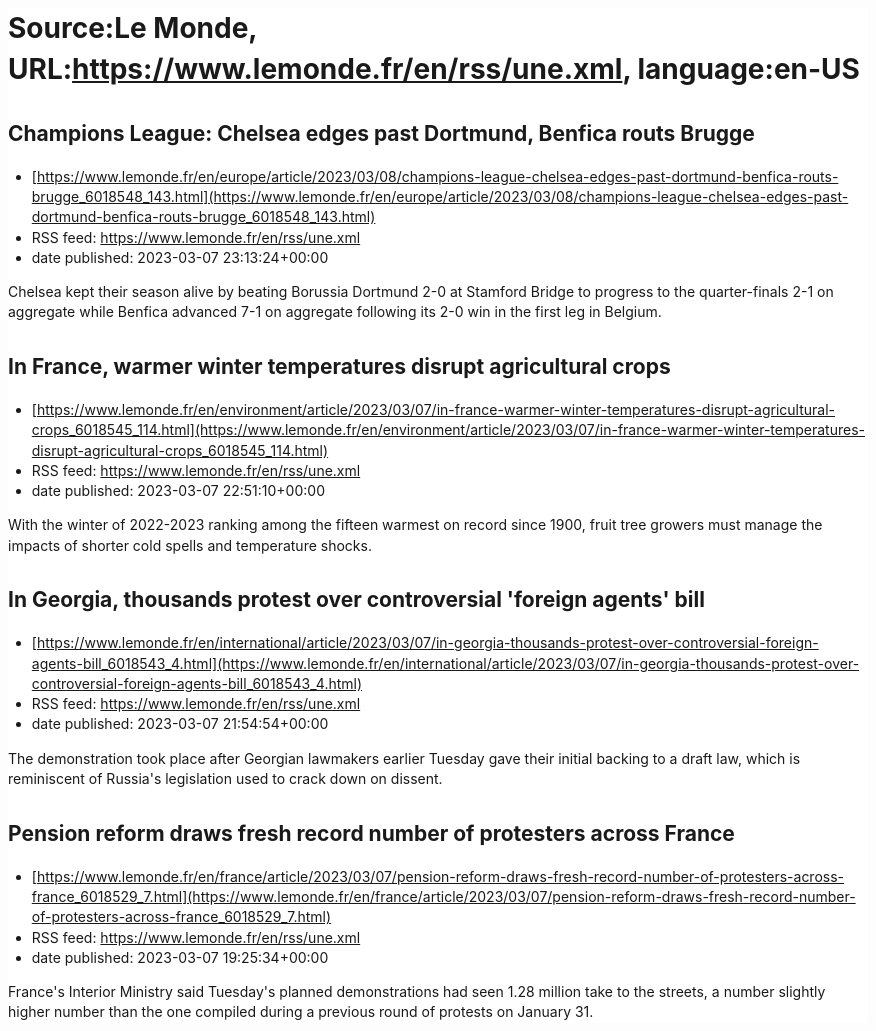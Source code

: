 # Source:Le Monde, URL:https://www.lemonde.fr/en/rss/une.xml, language:en-US

## Champions League: Chelsea edges past Dortmund, Benfica routs Brugge
 - [https://www.lemonde.fr/en/europe/article/2023/03/08/champions-league-chelsea-edges-past-dortmund-benfica-routs-brugge_6018548_143.html](https://www.lemonde.fr/en/europe/article/2023/03/08/champions-league-chelsea-edges-past-dortmund-benfica-routs-brugge_6018548_143.html)
 - RSS feed: https://www.lemonde.fr/en/rss/une.xml
 - date published: 2023-03-07 23:13:24+00:00

Chelsea kept their season alive by beating Borussia Dortmund 2-0 at Stamford Bridge to progress to the quarter-finals 2-1 on aggregate while Benfica advanced 7-1 on aggregate following its 2-0 win in the first leg in Belgium.

## In France, warmer winter temperatures disrupt agricultural crops
 - [https://www.lemonde.fr/en/environment/article/2023/03/07/in-france-warmer-winter-temperatures-disrupt-agricultural-crops_6018545_114.html](https://www.lemonde.fr/en/environment/article/2023/03/07/in-france-warmer-winter-temperatures-disrupt-agricultural-crops_6018545_114.html)
 - RSS feed: https://www.lemonde.fr/en/rss/une.xml
 - date published: 2023-03-07 22:51:10+00:00

With the winter of 2022-2023 ranking among the fifteen warmest on record since 1900, fruit tree growers must manage the impacts of shorter cold spells and temperature shocks.

## In Georgia, thousands protest over controversial 'foreign agents' bill
 - [https://www.lemonde.fr/en/international/article/2023/03/07/in-georgia-thousands-protest-over-controversial-foreign-agents-bill_6018543_4.html](https://www.lemonde.fr/en/international/article/2023/03/07/in-georgia-thousands-protest-over-controversial-foreign-agents-bill_6018543_4.html)
 - RSS feed: https://www.lemonde.fr/en/rss/une.xml
 - date published: 2023-03-07 21:54:54+00:00

The demonstration took place after Georgian lawmakers earlier Tuesday gave their initial backing to a draft law, which is reminiscent of Russia's legislation used to crack down on dissent.

## Pension reform draws fresh record number of protesters across France
 - [https://www.lemonde.fr/en/france/article/2023/03/07/pension-reform-draws-fresh-record-number-of-protesters-across-france_6018529_7.html](https://www.lemonde.fr/en/france/article/2023/03/07/pension-reform-draws-fresh-record-number-of-protesters-across-france_6018529_7.html)
 - RSS feed: https://www.lemonde.fr/en/rss/une.xml
 - date published: 2023-03-07 19:25:34+00:00

France's Interior Ministry said Tuesday's planned demonstrations had seen 1.28 million take to the streets, a number slightly higher number than the one compiled during a previous round of protests on January 31.
